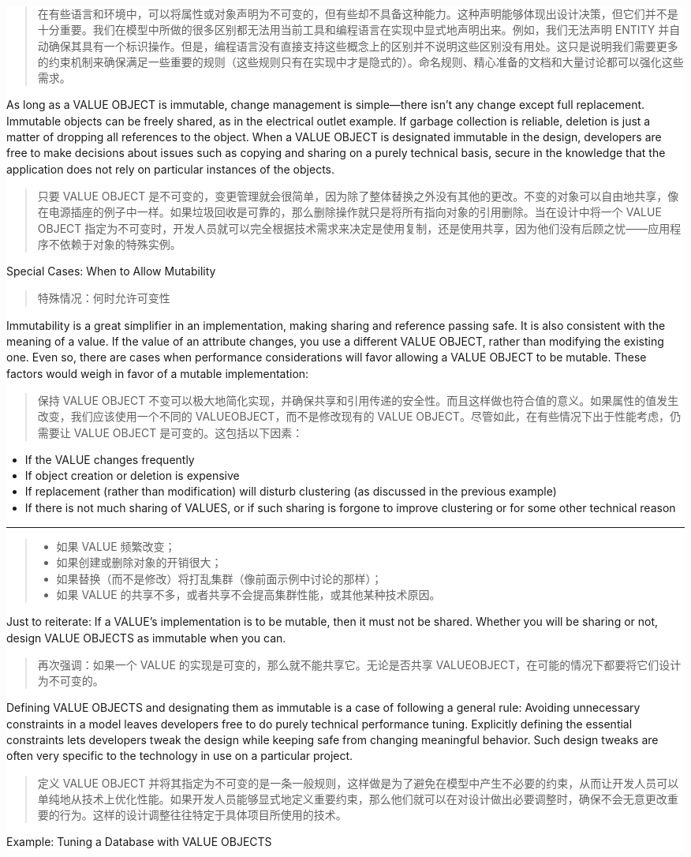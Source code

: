 > 在有些语言和环境中，可以将属性或对象声明为不可变的，但有些却不具备这种能力。这种声明能够体现出设计决策，但它们并不是十分重要。我们在模型中所做的很多区别都无法用当前工具和编程语言在实现中显式地声明出来。例如，我们无法声明 ENTITY 并自动确保其具有一个标识操作。但是，编程语言没有直接支持这些概念上的区别并不说明这些区别没有用处。这只是说明我们需要更多的约束机制来确保满足一些重要的规则（这些规则只有在实现中才是隐式的）。命名规则、精心准备的文档和大量讨论都可以强化这些需求。

As long as a VALUE OBJECT is immutable, change management is simple—there isn’t any change except full replacement. Immutable objects can be freely shared, as in the electrical outlet example. If garbage collection is reliable, deletion is just a matter of dropping all references to the object. When a VALUE OBJECT is designated immutable in the design, developers are free to make decisions about issues such as copying and sharing on a purely technical basis, secure in the knowledge that the application does not rely on particular instances of the objects.

> 只要 VALUE OBJECT 是不可变的，变更管理就会很简单，因为除了整体替换之外没有其他的更改。不变的对象可以自由地共享，像在电源插座的例子中一样。如果垃圾回收是可靠的，那么删除操作就只是将所有指向对象的引用删除。当在设计中将一个 VALUE OBJECT 指定为不可变时，开发人员就可以完全根据技术需求来决定是使用复制，还是使用共享，因为他们没有后顾之忧——应用程序不依赖于对象的特殊实例。

Special Cases: When to Allow Mutability

> 特殊情况：何时允许可变性

Immutability is a great simplifier in an implementation, making sharing and reference passing safe. It is also consistent with the meaning of a value. If the value of an attribute changes, you use a different VALUE OBJECT, rather than modifying the existing one. Even so, there are cases when performance considerations will favor allowing a VALUE OBJECT to be mutable. These factors would weigh in favor of a mutable implementation:

> 保持 VALUE OBJECT 不变可以极大地简化实现，并确保共享和引用传递的安全性。而且这样做也符合值的意义。如果属性的值发生改变，我们应该使用一个不同的 VALUEOBJECT，而不是修改现有的 VALUE OBJECT。尽管如此，在有些情况下出于性能考虑，仍需要让 VALUE OBJECT 是可变的。这包括以下因素：

- If the VALUE changes frequently
- If object creation or deletion is expensive
- If replacement (rather than modification) will disturb clustering (as discussed in the previous example)
- If there is not much sharing of VALUES, or if such sharing is forgone to improve clustering or for some other technical reason

---

> - 如果 VALUE 频繁改变；
> - 如果创建或删除对象的开销很大；
> - 如果替换（而不是修改）将打乱集群（像前面示例中讨论的那样）；
> - 如果 VALUE 的共享不多，或者共享不会提高集群性能，或其他某种技术原因。

Just to reiterate: If a VALUE’s implementation is to be mutable, then it must not be shared. Whether you will be sharing or not, design VALUE OBJECTS as immutable when you can.

> 再次强调：如果一个 VALUE 的实现是可变的，那么就不能共享它。无论是否共享 VALUEOBJECT，在可能的情况下都要将它们设计为不可变的。

Defining VALUE OBJECTS and designating them as immutable is a case of following a general rule: Avoiding unnecessary constraints in a model leaves developers free to do purely technical performance tuning. Explicitly defining the essential constraints lets developers tweak the design while keeping safe from changing meaningful behavior. Such design tweaks are often very specific to the technology in use on a particular project.

> 定义 VALUE OBJECT 并将其指定为不可变的是一条一般规则，这样做是为了避免在模型中产生不必要的约束，从而让开发人员可以单纯地从技术上优化性能。如果开发人员能够显式地定义重要约束，那么他们就可以在对设计做出必要调整时，确保不会无意更改重要的行为。这样的设计调整往往特定于具体项目所使用的技术。

Example: Tuning a Database with VALUE OBJECTS
